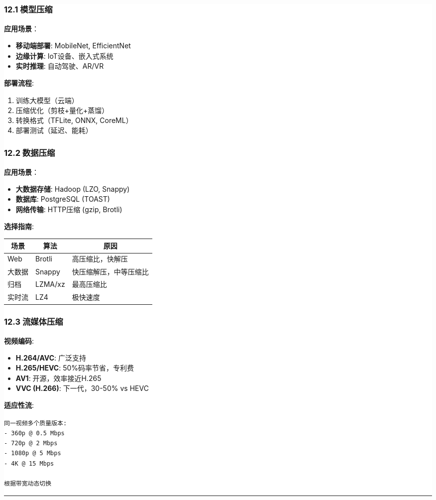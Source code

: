 ### 12.1 模型压缩

**应用场景**：

- **移动端部署**: MobileNet, EfficientNet
- **边缘计算**: IoT设备、嵌入式系统
- **实时推理**: 自动驾驶、AR/VR

**部署流程**:

1. 训练大模型（云端）
2. 压缩优化（剪枝+量化+蒸馏）
3. 转换格式（TFLite, ONNX, CoreML）
4. 部署测试（延迟、能耗）

### 12.2 数据压缩

**应用场景**：

- **大数据存储**: Hadoop (LZO, Snappy)
- **数据库**: PostgreSQL (TOAST)
- **网络传输**: HTTP压缩 (gzip, Brotli)

**选择指南**:

| 场景 | 算法 | 原因 |
|------|------|------|
| Web | Brotli | 高压缩比，快解压 |
| 大数据 | Snappy | 快压缩解压，中等压缩比 |
| 归档 | LZMA/xz | 最高压缩比 |
| 实时流 | LZ4 | 极快速度 |

### 12.3 流媒体压缩

**视频编码**:

- **H.264/AVC**: 广泛支持
- **H.265/HEVC**: 50%码率节省，专利费
- **AV1**: 开源，效率接近H.265
- **VVC (H.266)**: 下一代，30-50% vs HEVC

**适应性流**:

```
同一视频多个质量版本:
- 360p @ 0.5 Mbps
- 720p @ 2 Mbps
- 1080p @ 5 Mbps
- 4K @ 15 Mbps

根据带宽动态切换
```

---